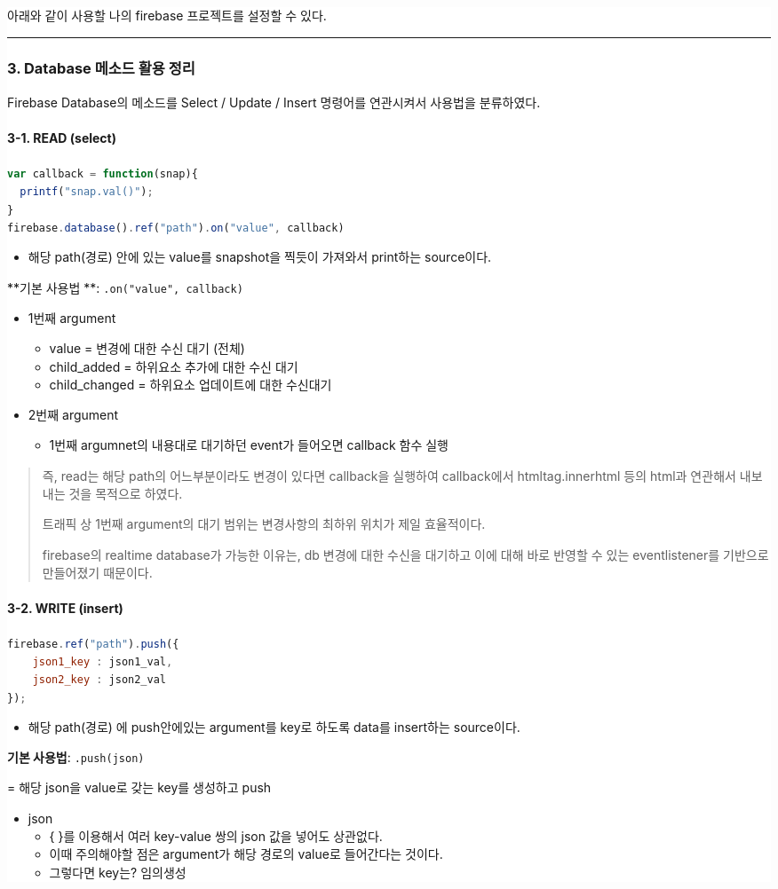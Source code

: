 아래와 같이 사용할 나의 firebase 프로젝트를 설정할 수 있다.



------

### 3. Database 메소드 활용 정리

Firebase Database의 메소드를 Select / Update / Insert 명령어를 연관시켜서 사용법을 분류하였다.

#### 3-1. READ (select)

```javascript
var callback = function(snap){
  printf("snap.val()");
}
firebase.database().ref("path").on("value", callback)
```

- 해당 path(경로) 안에 있는 value를 snapshot을 찍듯이 가져와서 print하는 source이다.



**기본 사용법 **: ```.on("value", callback)```

- 1번째 argument
  - value = 변경에 대한 수신 대기 (전체)
  - child_added = 하위요소 추가에 대한 수신 대기
  - child_changed = 하위요소 업데이트에 대한 수신대기

- 2번째 argument
  - 1번째 argumnet의  내용대로 대기하던 event가 들어오면 callback 함수 실행



> 즉, read는 해당 path의 어느부분이라도 변경이 있다면  callback을 실행하여 callback에서 htmltag.innerhtml 등의 html과 연관해서 내보내는 것을 목적으로 하였다.
>
> 트래픽 상 1번째 argument의 대기 범위는 변경사항의 최하위 위치가 제일 효율적이다.
>
> firebase의 realtime database가 가능한 이유는, db 변경에 대한 수신을 대기하고 이에 대해 바로 반영할 수 있는 eventlistener를 기반으로 만들어졌기 때문이다.



#### 3-2. WRITE (insert)

```javascript
firebase.ref("path").push({
	json1_key : json1_val,
    json2_key : json2_val
});
```

- 해당 path(경로) 에 push안에있는 argument를 key로 하도록 data를 insert하는 source이다.

**기본 사용법**: ```.push(json)```

= 해당 json을 value로 갖는 key를 생성하고 push

- json
  - { }를 이용해서 여러 key-value 쌍의 json 값을 넣어도 상관없다.
  - 이때 주의해야할 점은 argument가 해당 경로의 value로 들어간다는 것이다.
  - 그렇다면 key는? 임의생성
